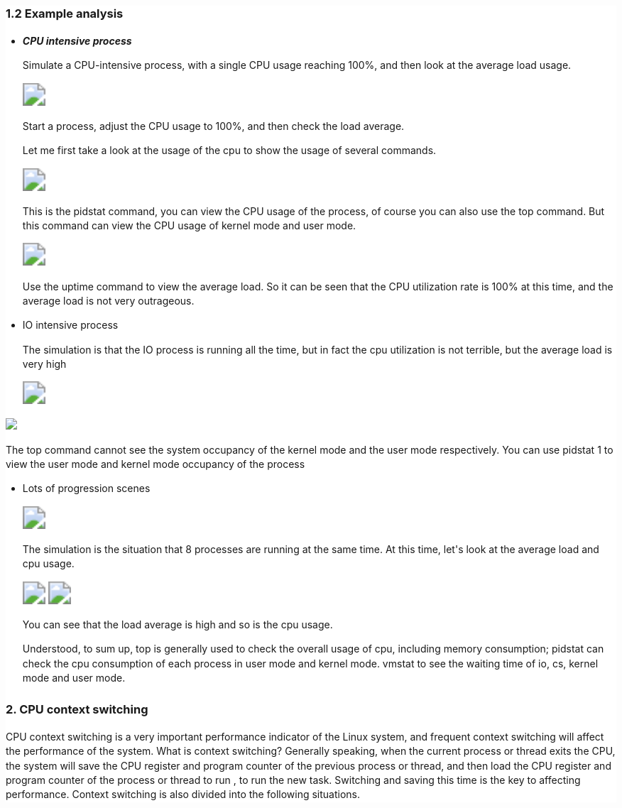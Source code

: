 ### 1.2 Example analysis

- ***CPU intensive process***

   Simulate a CPU-intensive process, with a single CPU usage reaching 100%, and then look at the average load usage.

   <img src="https://cdn.jsdelivr.net/gh/yeliansong/github-blog-PIC/blog-images/0081Kckwgy1glcusv6mvdj30vc01w3zs.jpg" style="zoom:200%;" />

   Start a process, adjust the CPU usage to 100%, and then check the load average.

   Let me first take a look at the usage of the cpu to show the usage of several commands.

   <img src="https://cdn.jsdelivr.net/gh/yeliansong/github-blog-PIC/blog-images/0081Kckwgy1glcv0cige9j310q0aiwmi.jpg" style="zoom:200%;" />

   This is the pidstat command, you can view the CPU usage of the process, of course you can also use the top command. But this command can view the CPU usage of kernel mode and user mode.

   <img src="https://cdn.jsdelivr.net/gh/yeliansong/github-blog-PIC/blog-images/0081Kckwgy1glcv1ul6qcj30so03eab8.jpg" style="zoom:200%;" />

   Use the uptime command to view the average load. So it can be seen that the CPU utilization rate is 100% at this time, and the average load is not very outrageous.

- IO intensive process

   The simulation is that the IO process is running all the time, but in fact the cpu utilization is not terrible, but the average load is very high

   <img src="https://cdn.jsdelivr.net/gh/yeliansong/github-blog-PIC/blog-images/0081Kckwgy1glcv9jqrnsj30tk03ita3.jpg" style="zoom:200%;" />

<img src="https://cdn.jsdelivr.net/gh/yeliansong/github-blog-PIC/blog-images/0081Kckwgy1glcva32ho1j310402odht.jpg" style="zoom:100%;" />

 The top command cannot see the system occupancy of the kernel mode and the user mode respectively. You can use pidstat 1 to view the user mode and kernel mode occupancy of the process

- Lots of progression scenes

   <img src="https://cdn.jsdelivr.net/gh/yeliansong/github-blog-PIC/blog-images/0081Kckwgy1glcvctr4avj30uk02gq4c.jpg" style="zoom:200%;" />

   The simulation is the situation that 8 processes are running at the same time. At this time, let's look at the average load and cpu usage.

   <img src="https://cdn.jsdelivr.net/gh/yeliansong/github-blog-PIC/blog-images/0081Kckwgy1glcvf9zo9nj30ta03wgn4.jpg" style="zoom:200%;" />

   <img src="https://cdn.jsdelivr.net/gh/yeliansong/github-blog-PIC/blog-images/0081Kckwgy1glcvflkw1rj310o0820zr.jpg" style="zoom:200%;" />

   You can see that the load average is high and so is the cpu usage.

   Understood, to sum up, top is generally used to check the overall usage of cpu, including memory consumption; pidstat can check the cpu consumption of each process in user mode and kernel mode. vmstat to see the waiting time of io, cs, kernel mode and user mode.

### 2. CPU context switching

CPU context switching is a very important performance indicator of the Linux system, and frequent context switching will affect the performance of the system. What is context switching? Generally speaking, when the current process or thread exits the CPU, the system will save the CPU register and program counter of the previous process or thread, and then load the CPU register and program counter of the process or thread to run , to run the new task. Switching and saving this time is the key to affecting performance. Context switching is also divided into the following situations.
